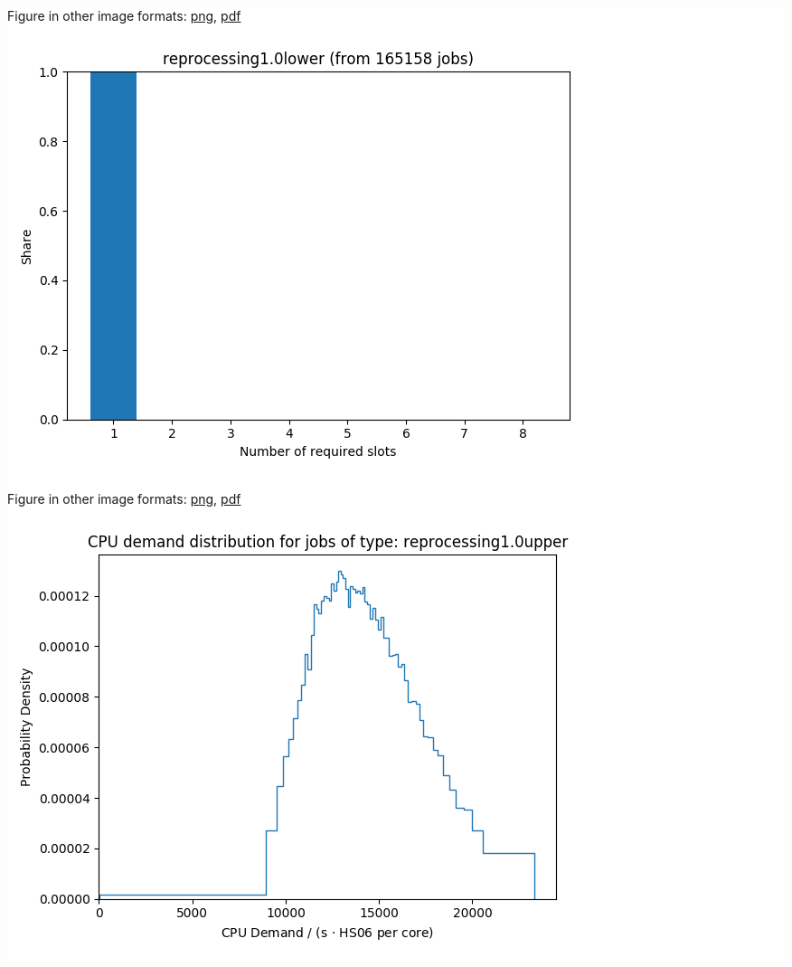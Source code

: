 Figure in other image formats: [png](figures/io_time_per_event_type_reprocessing1.0lower.png), [pdf](figures/io_time_per_event_type_reprocessing1.0lower.pdf)

![Figure jobslots_type_reprocessing1.0lower](figures/jobslots_type_reprocessing1.0lower.png)

Figure in other image formats: [png](figures/jobslots_type_reprocessing1.0lower.png), [pdf](figures/jobslots_type_reprocessing1.0lower.pdf)

![Figure cpu_demands_type_reprocessing1.0upper](figures/cpu_demands_type_reprocessing1.0upper.png)
